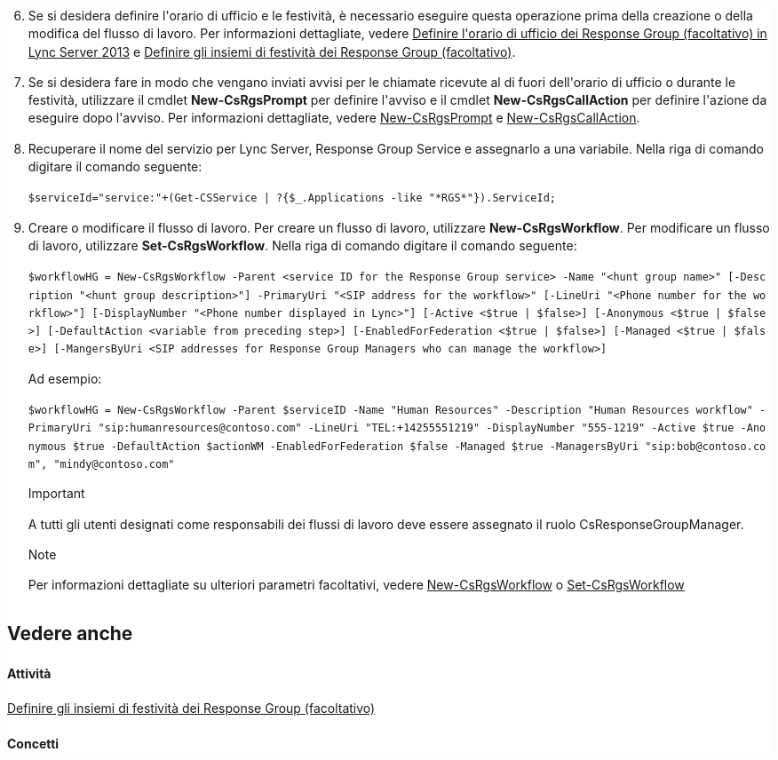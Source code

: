 6.  Se si desidera definire l'orario di ufficio e le festività, è necessario eseguire questa operazione prima della creazione o della modifica del flusso di lavoro. Per informazioni dettagliate, vedere [Definire l'orario di ufficio dei Response Group (facoltativo) in Lync Server 2013](lync-server-2013-optional-define-response-group-business-hours.md) e [Definire gli insiemi di festività dei Response Group (facoltativo)](lync-server-2013-optional-define-response-group-holiday-sets.md).

7.  Se si desidera fare in modo che vengano inviati avvisi per le chiamate ricevute al di fuori dell'orario di ufficio o durante le festività, utilizzare il cmdlet **New-CsRgsPrompt** per definire l'avviso e il cmdlet **New-CsRgsCallAction** per definire l'azione da eseguire dopo l'avviso. Per informazioni dettagliate, vedere [New-CsRgsPrompt](https://docs.microsoft.com/en-us/powershell/module/skype/New-CsRgsPrompt) e [New-CsRgsCallAction](https://docs.microsoft.com/en-us/powershell/module/skype/New-CsRgsCallAction).

8.  Recuperare il nome del servizio per Lync Server, Response Group Service e assegnarlo a una variabile. Nella riga di comando digitare il comando seguente:
    
        $serviceId="service:"+(Get-CSService | ?{$_.Applications -like "*RGS*"}).ServiceId;

9.  Creare o modificare il flusso di lavoro. Per creare un flusso di lavoro, utilizzare **New-CsRgsWorkflow**. Per modificare un flusso di lavoro, utilizzare **Set-CsRgsWorkflow**. Nella riga di comando digitare il comando seguente:
    
        $workflowHG = New-CsRgsWorkflow -Parent <service ID for the Response Group service> -Name "<hunt group name>" [-Description "<hunt group description>"] -PrimaryUri "<SIP address for the workflow>" [-LineUri "<Phone number for the workflow>"] [-DisplayNumber "<Phone number displayed in Lync>"] [-Active <$true | $false>] [-Anonymous <$true | $false>] [-DefaultAction <variable from preceding step>] [-EnabledForFederation <$true | $false>] [-Managed <$true | $false>] [-MangersByUri <SIP addresses for Response Group Managers who can manage the workflow>]
    
    Ad esempio:
    
        $workflowHG = New-CsRgsWorkflow -Parent $serviceID -Name "Human Resources" -Description "Human Resources workflow" -PrimaryUri "sip:humanresources@contoso.com" -LineUri "TEL:+14255551219" -DisplayNumber "555-1219" -Active $true -Anonymous $true -DefaultAction $actionWM -EnabledForFederation $false -Managed $true -ManagersByUri "sip:bob@contoso.com", "mindy@contoso.com"
    
    > [!important]  
    > A tutti gli utenti designati come responsabili dei flussi di lavoro deve essere assegnato il ruolo CsResponseGroupManager.    

    > [!NOTE]
    > Per informazioni dettagliate su ulteriori parametri facoltativi, vedere <A href="https://docs.microsoft.com/en-us/powershell/module/skype/New-CsRgsWorkflow">New-CsRgsWorkflow</A> o <A href="https://docs.microsoft.com/en-us/powershell/module/skype/Set-CsRgsWorkflow">Set-CsRgsWorkflow</A>



## Vedere anche

#### Attività

[Definire gli insiemi di festività dei Response Group (facoltativo)](lync-server-2013-optional-define-response-group-holiday-sets.md)  

#### Concetti
